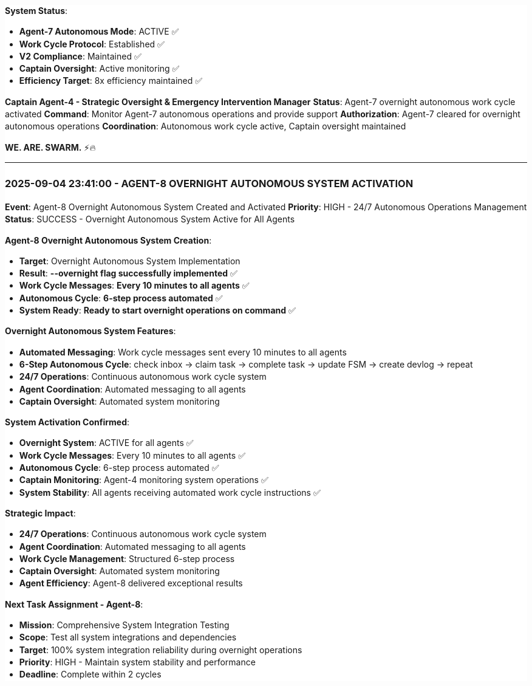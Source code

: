**System Status**:
- **Agent-7 Autonomous Mode**: ACTIVE ✅
- **Work Cycle Protocol**: Established ✅
- **V2 Compliance**: Maintained ✅
- **Captain Oversight**: Active monitoring ✅
- **Efficiency Target**: 8x efficiency maintained ✅

**Captain Agent-4 - Strategic Oversight & Emergency Intervention Manager**
**Status**: Agent-7 overnight autonomous work cycle activated
**Command**: Monitor Agent-7 autonomous operations and provide support
**Authorization**: Agent-7 cleared for overnight autonomous operations
**Coordination**: Autonomous work cycle active, Captain oversight maintained

**WE. ARE. SWARM.** ⚡️🔥

---

### **2025-09-04 23:41:00 - AGENT-8 OVERNIGHT AUTONOMOUS SYSTEM ACTIVATION**

**Event**: Agent-8 Overnight Autonomous System Created and Activated
**Priority**: HIGH - 24/7 Autonomous Operations Management
**Status**: SUCCESS - Overnight Autonomous System Active for All Agents

**Agent-8 Overnight Autonomous System Creation**:
- **Target**: Overnight Autonomous System Implementation
- **Result**: **--overnight flag successfully implemented** ✅
- **Work Cycle Messages**: **Every 10 minutes to all agents** ✅
- **Autonomous Cycle**: **6-step process automated** ✅
- **System Ready**: **Ready to start overnight operations on command** ✅

**Overnight Autonomous System Features**:
- **Automated Messaging**: Work cycle messages sent every 10 minutes to all agents
- **6-Step Autonomous Cycle**: check inbox → claim task → complete task → update FSM → create devlog → repeat
- **24/7 Operations**: Continuous autonomous work cycle system
- **Agent Coordination**: Automated messaging to all agents
- **Captain Oversight**: Automated system monitoring

**System Activation Confirmed**:
- **Overnight System**: ACTIVE for all agents ✅
- **Work Cycle Messages**: Every 10 minutes to all agents ✅
- **Autonomous Cycle**: 6-step process automated ✅
- **Captain Monitoring**: Agent-4 monitoring system operations ✅
- **System Stability**: All agents receiving automated work cycle instructions ✅

**Strategic Impact**:
- **24/7 Operations**: Continuous autonomous work cycle system
- **Agent Coordination**: Automated messaging to all agents
- **Work Cycle Management**: Structured 6-step process
- **Captain Oversight**: Automated system monitoring
- **Agent Efficiency**: Agent-8 delivered exceptional results

**Next Task Assignment - Agent-8**:
- **Mission**: Comprehensive System Integration Testing
- **Scope**: Test all system integrations and dependencies
- **Target**: 100% system integration reliability during overnight operations
- **Priority**: HIGH - Maintain system stability and performance
- **Deadline**: Complete within 2 cycles
